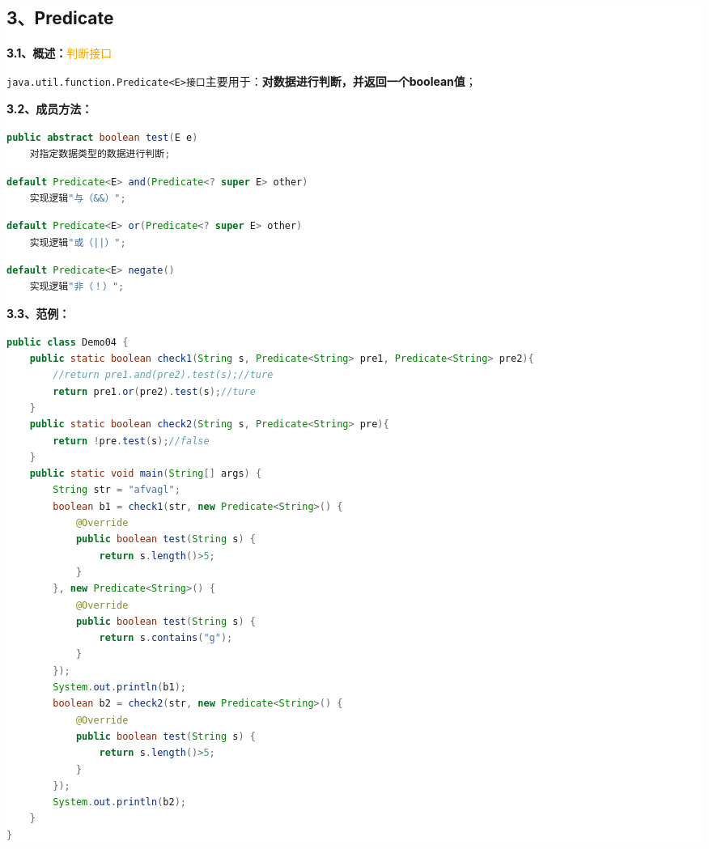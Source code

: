 

## 3、Predicate<E>

**3.1、概述：**<span style="color:orange">判断接口</span>

`java.util.function.Predicate<E>接口`主要用于：**对数据进行判断，并返回一个boolean值**；

**3.2、成员方法：**

```java
public abstract boolean test(E e)
    对指定数据类型的数据进行判断;
```

```java
default Predicate<E> and(Predicate<? super E> other)
    实现逻辑"与（&&）";
```

```java
default Predicate<E> or(Predicate<? super E> other)
    实现逻辑"或（||）";
```

```java
default Predicate<E> negate()
    实现逻辑"非（！）";
```

**3.3、范例：**

```java
public class Demo04 {
    public static boolean check1(String s, Predicate<String> pre1, Predicate<String> pre2){
        //return pre1.and(pre2).test(s);//ture
        return pre1.or(pre2).test(s);//ture
    }
    public static boolean check2(String s, Predicate<String> pre){
        return !pre.test(s);//false
    }
    public static void main(String[] args) {
        String str = "afvagl";
        boolean b1 = check1(str, new Predicate<String>() {
            @Override
            public boolean test(String s) {
                return s.length()>5;
            }
        }, new Predicate<String>() {
            @Override
            public boolean test(String s) {
                return s.contains("g");
            }
        });
        System.out.println(b1);
        boolean b2 = check2(str, new Predicate<String>() {
            @Override
            public boolean test(String s) {
                return s.length()>5;
            }
        });
        System.out.println(b2);
    }
}
```
